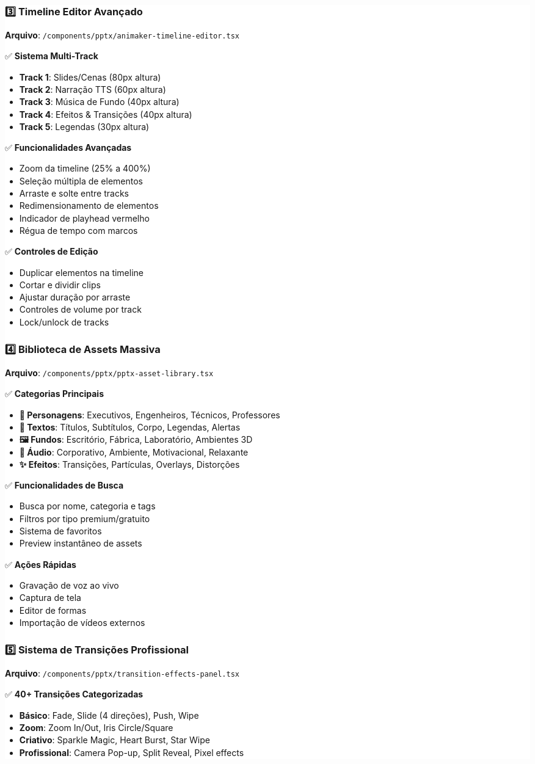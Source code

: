 ### 3️⃣ **Timeline Editor Avançado**
**Arquivo**: `/components/pptx/animaker-timeline-editor.tsx`

✅ **Sistema Multi-Track**
- **Track 1**: Slides/Cenas (80px altura)
- **Track 2**: Narração TTS (60px altura)
- **Track 3**: Música de Fundo (40px altura)
- **Track 4**: Efeitos & Transições (40px altura)
- **Track 5**: Legendas (30px altura)

✅ **Funcionalidades Avançadas**
- Zoom da timeline (25% a 400%)
- Seleção múltipla de elementos
- Arraste e solte entre tracks
- Redimensionamento de elementos
- Indicador de playhead vermelho
- Régua de tempo com marcos

✅ **Controles de Edição**
- Duplicar elementos na timeline
- Cortar e dividir clips
- Ajustar duração por arraste
- Controles de volume por track
- Lock/unlock de tracks

### 4️⃣ **Biblioteca de Assets Massiva**
**Arquivo**: `/components/pptx/pptx-asset-library.tsx`

✅ **Categorias Principais**
- **👥 Personagens**: Executivos, Engenheiros, Técnicos, Professores
- **📝 Textos**: Títulos, Subtítulos, Corpo, Legendas, Alertas
- **🖼️ Fundos**: Escritório, Fábrica, Laboratório, Ambientes 3D
- **🎵 Áudio**: Corporativo, Ambiente, Motivacional, Relaxante
- **✨ Efeitos**: Transições, Partículas, Overlays, Distorções

✅ **Funcionalidades de Busca**
- Busca por nome, categoria e tags
- Filtros por tipo premium/gratuito
- Sistema de favoritos
- Preview instantâneo de assets

✅ **Ações Rápidas**
- Gravação de voz ao vivo
- Captura de tela
- Editor de formas
- Importação de vídeos externos

### 5️⃣ **Sistema de Transições Profissional**
**Arquivo**: `/components/pptx/transition-effects-panel.tsx`

✅ **40+ Transições Categorizadas**
- **Básico**: Fade, Slide (4 direções), Push, Wipe
- **Zoom**: Zoom In/Out, Iris Circle/Square
- **Criativo**: Sparkle Magic, Heart Burst, Star Wipe
- **Profissional**: Camera Pop-up, Split Reveal, Pixel effects
